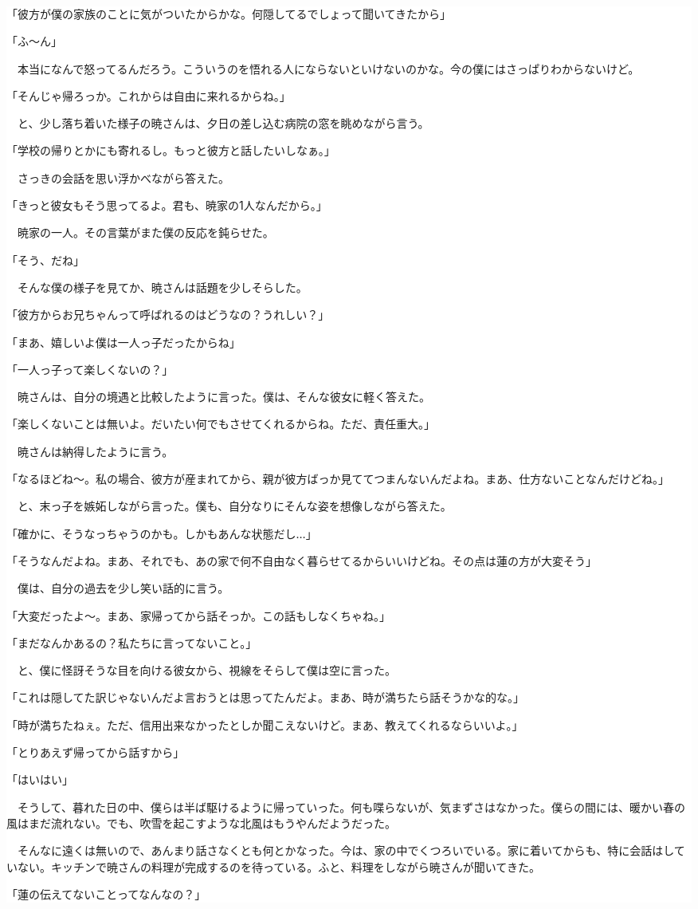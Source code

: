 「彼方が僕の家族のことに気がついたからかな。何隠してるでしょって聞いてきたから」

「ふ～ん」

　本当になんで怒ってるんだろう。こういうのを悟れる人にならないといけないのかな。今の僕にはさっぱりわからないけど。

「そんじゃ帰ろっか。これからは自由に来れるからね。」

　と、少し落ち着いた様子の暁さんは、夕日の差し込む病院の窓を眺めながら言う。

「学校の帰りとかにも寄れるし。もっと彼方と話したいしなぁ。」

　さっきの会話を思い浮かべながら答えた。

「きっと彼女もそう思ってるよ。君も、暁家の1人なんだから。」

　暁家の一人。その言葉がまた僕の反応を鈍らせた。

「そう、だね」

　そんな僕の様子を見てか、暁さんは話題を少しそらした。

「彼方からお兄ちゃんって呼ばれるのはどうなの？うれしい？」

「まあ、嬉しいよ僕は一人っ子だったからね」

「一人っ子って楽しくないの？」

　暁さんは、自分の境遇と比較したように言った。僕は、そんな彼女に軽く答えた。

「楽しくないことは無いよ。だいたい何でもさせてくれるからね。ただ、責任重大。」

　暁さんは納得したように言う。

「なるほどね～。私の場合、彼方が産まれてから、親が彼方ばっか見ててつまんないんだよね。まあ、仕方ないことなんだけどね。」

　と、末っ子を嫉妬しながら言った。僕も、自分なりにそんな姿を想像しながら答えた。

「確かに、そうなっちゃうのかも。しかもあんな状態だし…」

「そうなんだよね。まあ、それでも、あの家で何不自由なく暮らせてるからいいけどね。その点は蓮の方が大変そう」

　僕は、自分の過去を少し笑い話的に言う。

「大変だったよ～。まあ、家帰ってから話そっか。この話もしなくちゃね。」

「まだなんかあるの？私たちに言ってないこと。」

　と、僕に怪訝そうな目を向ける彼女から、視線をそらして僕は空に言った。

「これは隠してた訳じゃないんだよ言おうとは思ってたんだよ。まあ、時が満ちたら話そうかな的な。」

「時が満ちたねぇ。ただ、信用出来なかったとしか聞こえないけど。まあ、教えてくれるならいいよ。」

「とりあえず帰ってから話すから」

「はいはい」

　そうして、暮れた日の中、僕らは半ば駆けるように帰っていった。何も喋らないが、気まずさはなかった。僕らの間には、暖かい春の風はまだ流れない。でも、吹雪を起こすような北風はもうやんだようだった。

　そんなに遠くは無いので、あんまり話さなくとも何とかなった。今は、家の中でくつろいでいる。家に着いてからも、特に会話はしていない。キッチンで暁さんの料理が完成するのを待っている。ふと、料理をしながら暁さんが聞いてきた。

「蓮の伝えてないことってなんなの？」
